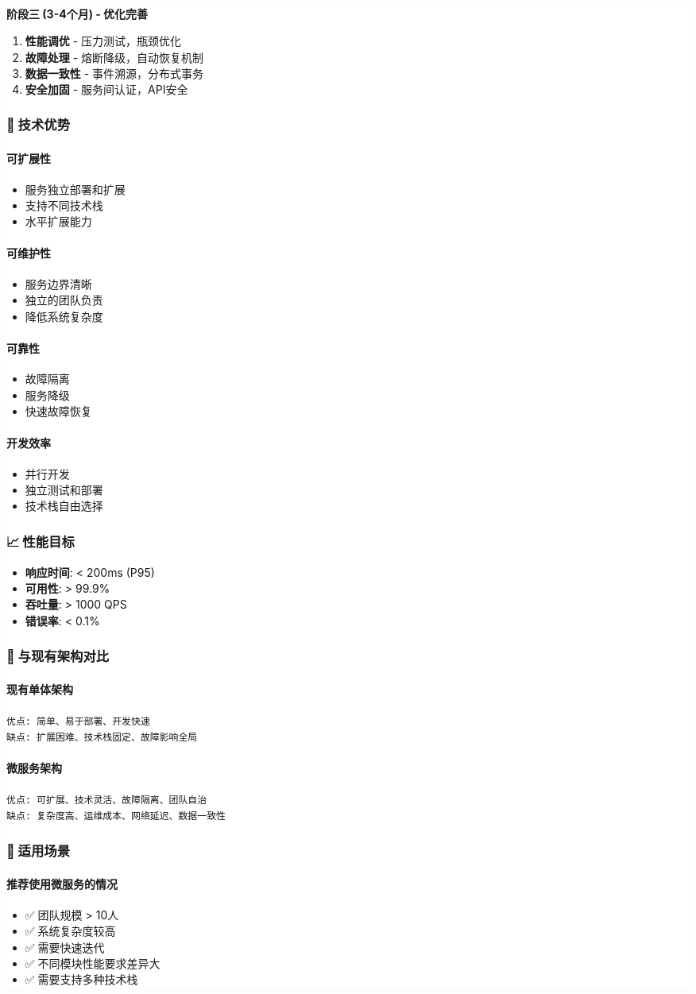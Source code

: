**阶段三 (3-4个月) - 优化完善**
1. **性能调优** - 压力测试，瓶颈优化
2. **故障处理** - 熔断降级，自动恢复机制
3. **数据一致性** - 事件溯源，分布式事务
4. **安全加固** - 服务间认证，API安全

### 🔧 技术优势

#### 可扩展性
- 服务独立部署和扩展
- 支持不同技术栈
- 水平扩展能力

#### 可维护性  
- 服务边界清晰
- 独立的团队负责
- 降低系统复杂度

#### 可靠性
- 故障隔离
- 服务降级
- 快速故障恢复

#### 开发效率
- 并行开发
- 独立测试和部署
- 技术栈自由选择

### 📈 性能目标

- **响应时间**: < 200ms (P95)
- **可用性**: > 99.9%
- **吞吐量**: > 1000 QPS
- **错误率**: < 0.1%

### 🔄 与现有架构对比

#### 现有单体架构
```
优点: 简单、易于部署、开发快速
缺点: 扩展困难、技术栈固定、故障影响全局
```

#### 微服务架构
```
优点: 可扩展、技术灵活、故障隔离、团队自治
缺点: 复杂度高、运维成本、网络延迟、数据一致性
```

### 🎯 适用场景

#### 推荐使用微服务的情况
- ✅ 团队规模 > 10人
- ✅ 系统复杂度较高
- ✅ 需要快速迭代
- ✅ 不同模块性能要求差异大
- ✅ 需要支持多种技术栈
